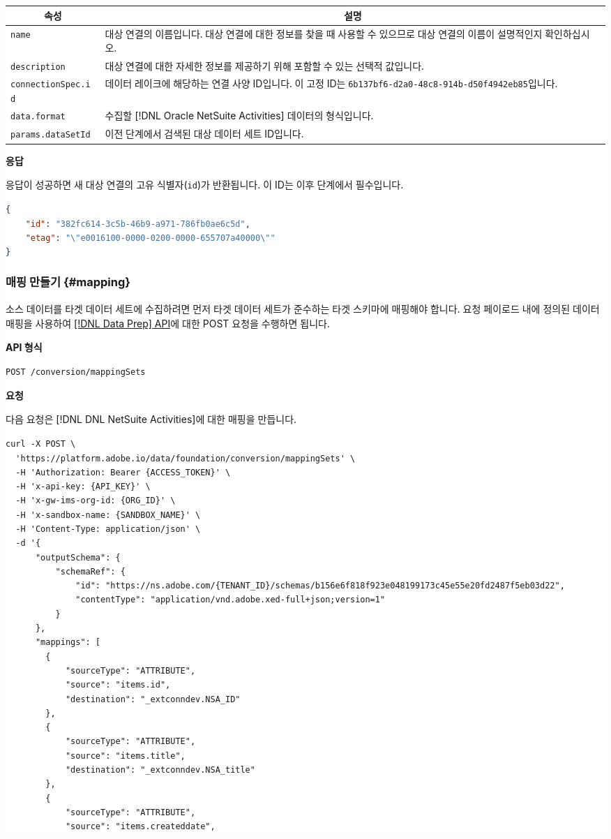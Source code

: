 | 속성 | 설명 |
| -------- | ----------- |
| `name` | 대상 연결의 이름입니다. 대상 연결에 대한 정보를 찾을 때 사용할 수 있으므로 대상 연결의 이름이 설명적인지 확인하십시오. |
| `description` | 대상 연결에 대한 자세한 정보를 제공하기 위해 포함할 수 있는 선택적 값입니다. |
| `connectionSpec.id` | 데이터 레이크에 해당하는 연결 사양 ID입니다. 이 고정 ID는 `6b137bf6-d2a0-48c8-914b-d50f4942eb85`입니다. |
| `data.format` | 수집할 [!DNL Oracle NetSuite Activities] 데이터의 형식입니다. |
| `params.dataSetId` | 이전 단계에서 검색된 대상 데이터 세트 ID입니다. |

**응답**

응답이 성공하면 새 대상 연결의 고유 식별자(`id`)가 반환됩니다. 이 ID는 이후 단계에서 필수입니다.

```json
{
    "id": "382fc614-3c5b-46b9-a971-786fb0ae6c5d",
    "etag": "\"e0016100-0000-0200-0000-655707a40000\""
}
```

### 매핑 만들기 {#mapping}

소스 데이터를 타겟 데이터 세트에 수집하려면 먼저 타겟 데이터 세트가 준수하는 타겟 스키마에 매핑해야 합니다. 요청 페이로드 내에 정의된 데이터 매핑을 사용하여 [[!DNL Data Prep] API](https://www.adobe.io/experience-platform-apis/references/data-prep/)에 대한 POST 요청을 수행하면 됩니다.

**API 형식**

```http
POST /conversion/mappingSets
```

**요청**

다음 요청은 [!DNL DNL NetSuite Activities]에 대한 매핑을 만듭니다.

```shell
curl -X POST \
  'https://platform.adobe.io/data/foundation/conversion/mappingSets' \
  -H 'Authorization: Bearer {ACCESS_TOKEN}' \
  -H 'x-api-key: {API_KEY}' \
  -H 'x-gw-ims-org-id: {ORG_ID}' \
  -H 'x-sandbox-name: {SANDBOX_NAME}' \
  -H 'Content-Type: application/json' \
  -d '{
      "outputSchema": {
          "schemaRef": {
              "id": "https://ns.adobe.com/{TENANT_ID}/schemas/b156e6f818f923e048199173c45e55e20fd2487f5eb03d22",
              "contentType": "application/vnd.adobe.xed-full+json;version=1"
          }
      },
      "mappings": [
        {
            "sourceType": "ATTRIBUTE",
            "source": "items.id",
            "destination": "_extconndev.NSA_ID"
        },
        {
            "sourceType": "ATTRIBUTE",
            "source": "items.title",
            "destination": "_extconndev.NSA_title"
        },
        {
            "sourceType": "ATTRIBUTE",
            "source": "items.createddate",
```